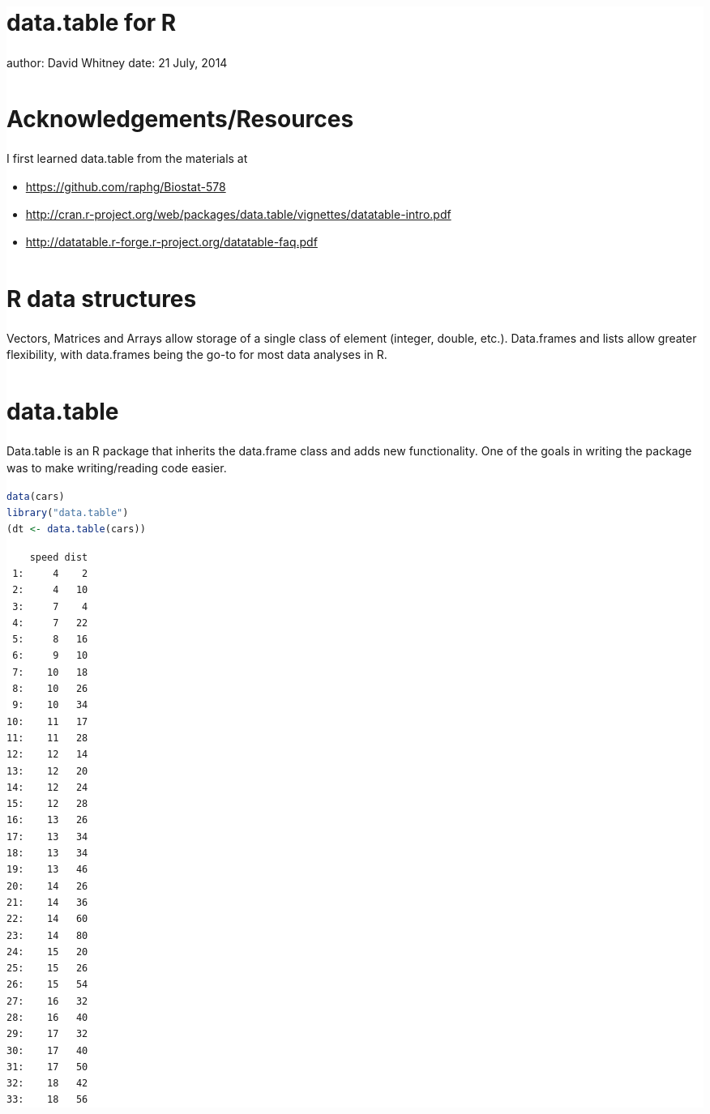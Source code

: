 data.table for R
========================================================
author: David Whitney 
date: 21 July, 2014

Acknowledgements/Resources
========================================================
I first learned data.table from the materials at

- https://github.com/raphg/Biostat-578

- http://cran.r-project.org/web/packages/data.table/vignettes/datatable-intro.pdf

- http://datatable.r-forge.r-project.org/datatable-faq.pdf

R data structures
========================================================
Vectors, Matrices and Arrays allow storage of a single class of element (integer, double, etc.). Data.frames and lists allow greater flexibility, with data.frames being the go-to for most data analyses in R.

data.table
========================================================
Data.table is an R package that inherits the data.frame class and adds new functionality. One of the goals in writing the package was to make writing/reading code easier.


```r
data(cars)
library("data.table")
(dt <- data.table(cars))
```

```
    speed dist
 1:     4    2
 2:     4   10
 3:     7    4
 4:     7   22
 5:     8   16
 6:     9   10
 7:    10   18
 8:    10   26
 9:    10   34
10:    11   17
11:    11   28
12:    12   14
13:    12   20
14:    12   24
15:    12   28
16:    13   26
17:    13   34
18:    13   34
19:    13   46
20:    14   26
21:    14   36
22:    14   60
23:    14   80
24:    15   20
25:    15   26
26:    15   54
27:    16   32
28:    16   40
29:    17   32
30:    17   40
31:    17   50
32:    18   42
33:    18   56
```